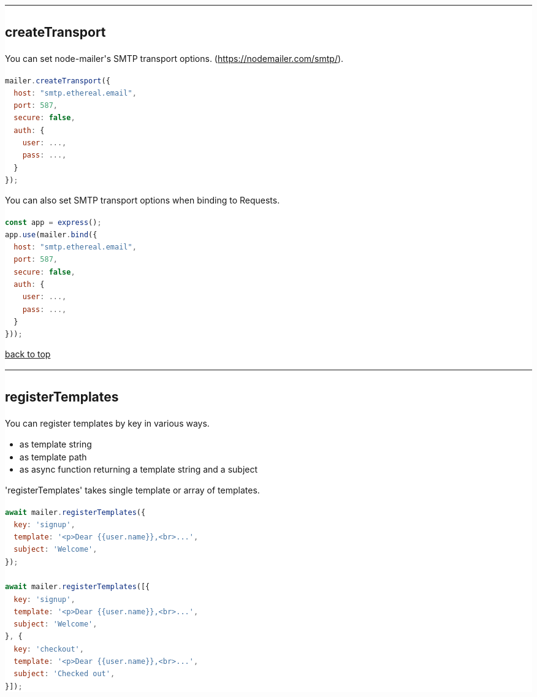 
---


## createTransport

You can set node-mailer's SMTP transport options.
(https://nodemailer.com/smtp/).


```js
mailer.createTransport({
  host: "smtp.ethereal.email",
  port: 587,
  secure: false,
  auth: {
    user: ...,
    pass: ...,
  }
});
```

You can also set SMTP transport options when binding to Requests.

```js
const app = express();
app.use(mailer.bind({
  host: "smtp.ethereal.email",
  port: 587,
  secure: false,
  auth: {
    user: ...,
    pass: ...,
  }
}));
```


[back to top](#table-of-contents)


---


## registerTemplates

You can register templates by key in various ways.
- as template string
- as template path
- as async function returning a template string and a subject

'registerTemplates' takes single template or array of templates.

```js
await mailer.registerTemplates({
  key: 'signup',
  template: '<p>Dear {{user.name}},<br>...',
  subject: 'Welcome',
});

await mailer.registerTemplates([{
  key: 'signup',
  template: '<p>Dear {{user.name}},<br>...',
  subject: 'Welcome',
}, {
  key: 'checkout',
  template: '<p>Dear {{user.name}},<br>...',
  subject: 'Checked out',
}]);
```